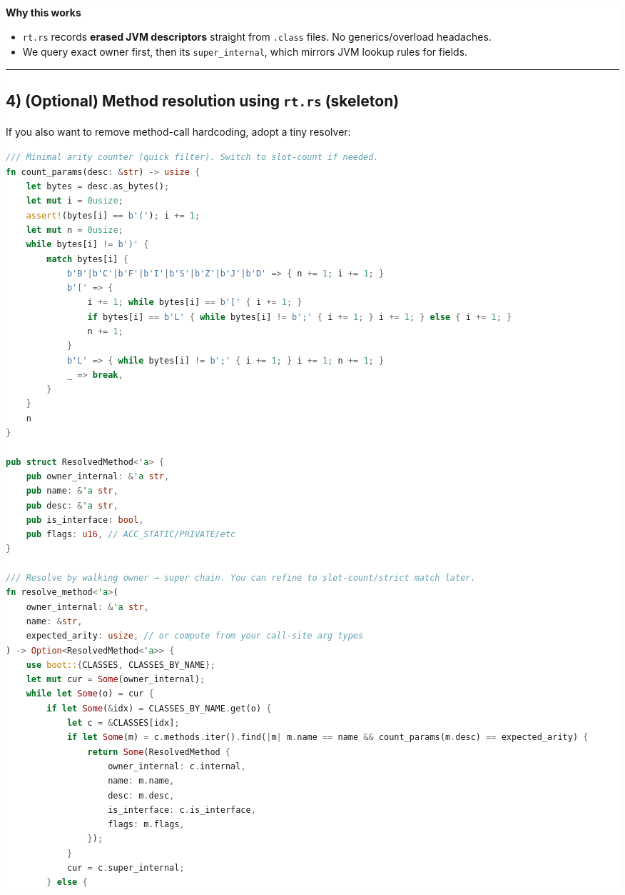 **Why this works**

* `rt.rs` records **erased JVM descriptors** straight from `.class` files. No generics/overload headaches.
* We query exact owner first, then its `super_internal`, which mirrors JVM lookup rules for fields.

---

## 4) (Optional) Method resolution using `rt.rs` (skeleton)

If you also want to remove method-call hardcoding, adopt a tiny resolver:

```rust
/// Minimal arity counter (quick filter). Switch to slot-count if needed.
fn count_params(desc: &str) -> usize {
    let bytes = desc.as_bytes();
    let mut i = 0usize;
    assert!(bytes[i] == b'('); i += 1;
    let mut n = 0usize;
    while bytes[i] != b')' {
        match bytes[i] {
            b'B'|b'C'|b'F'|b'I'|b'S'|b'Z'|b'J'|b'D' => { n += 1; i += 1; }
            b'[' => {
                i += 1; while bytes[i] == b'[' { i += 1; }
                if bytes[i] == b'L' { while bytes[i] != b';' { i += 1; } i += 1; } else { i += 1; }
                n += 1;
            }
            b'L' => { while bytes[i] != b';' { i += 1; } i += 1; n += 1; }
            _ => break,
        }
    }
    n
}

pub struct ResolvedMethod<'a> {
    pub owner_internal: &'a str,
    pub name: &'a str,
    pub desc: &'a str,
    pub is_interface: bool,
    pub flags: u16, // ACC_STATIC/PRIVATE/etc
}

/// Resolve by walking owner → super chain. You can refine to slot-count/strict match later.
fn resolve_method<'a>(
    owner_internal: &'a str,
    name: &str,
    expected_arity: usize, // or compute from your call-site arg types
) -> Option<ResolvedMethod<'a>> {
    use boot::{CLASSES, CLASSES_BY_NAME};
    let mut cur = Some(owner_internal);
    while let Some(o) = cur {
        if let Some(&idx) = CLASSES_BY_NAME.get(o) {
            let c = &CLASSES[idx];
            if let Some(m) = c.methods.iter().find(|m| m.name == name && count_params(m.desc) == expected_arity) {
                return Some(ResolvedMethod {
                    owner_internal: c.internal,
                    name: m.name,
                    desc: m.desc,
                    is_interface: c.is_interface,
                    flags: m.flags,
                });
            }
            cur = c.super_internal;
        } else {
```